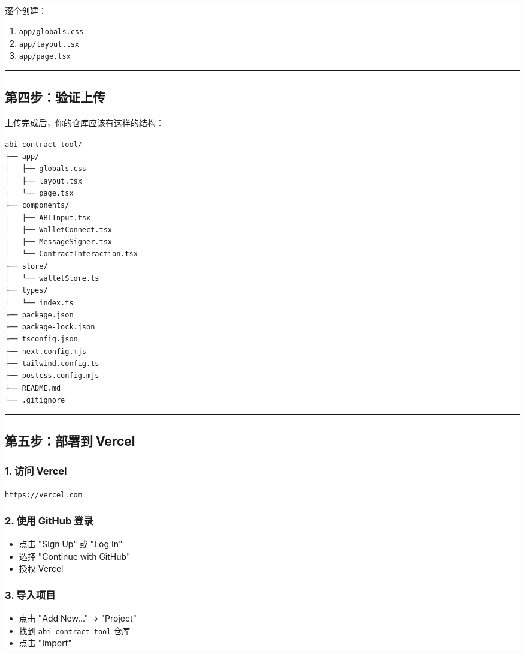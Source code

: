 逐个创建：
1. `app/globals.css`
2. `app/layout.tsx`
3. `app/page.tsx`

---

## 第四步：验证上传

上传完成后，你的仓库应该有这样的结构：

```
abi-contract-tool/
├── app/
│   ├── globals.css
│   ├── layout.tsx
│   └── page.tsx
├── components/
│   ├── ABIInput.tsx
│   ├── WalletConnect.tsx
│   ├── MessageSigner.tsx
│   └── ContractInteraction.tsx
├── store/
│   └── walletStore.ts
├── types/
│   └── index.ts
├── package.json
├── package-lock.json
├── tsconfig.json
├── next.config.mjs
├── tailwind.config.ts
├── postcss.config.mjs
├── README.md
└── .gitignore
```

---

## 第五步：部署到 Vercel

### 1. 访问 Vercel
```
https://vercel.com
```

### 2. 使用 GitHub 登录
- 点击 "Sign Up" 或 "Log In"
- 选择 "Continue with GitHub"
- 授权 Vercel

### 3. 导入项目
- 点击 "Add New..." → "Project"
- 找到 `abi-contract-tool` 仓库
- 点击 "Import"
